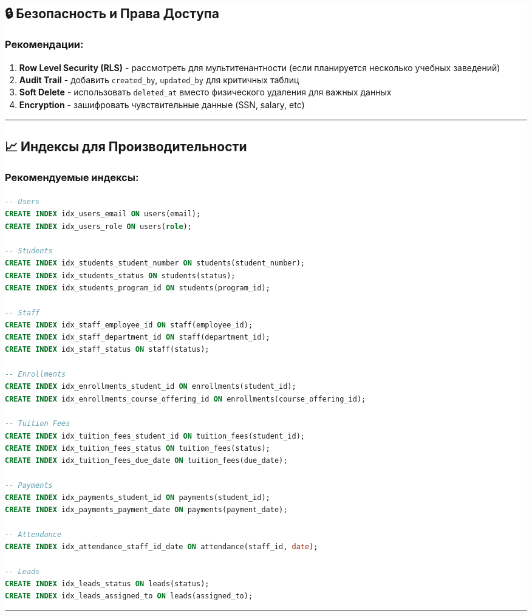 
## 🔒 Безопасность и Права Доступа

### Рекомендации:
1. **Row Level Security (RLS)** - рассмотреть для мультитенантности (если планируется несколько учебных заведений)
2. **Audit Trail** - добавить `created_by`, `updated_by` для критичных таблиц
3. **Soft Delete** - использовать `deleted_at` вместо физического удаления для важных данных
4. **Encryption** - зашифровать чувствительные данные (SSN, salary, etc)

---

## 📈 Индексы для Производительности

### Рекомендуемые индексы:
```sql
-- Users
CREATE INDEX idx_users_email ON users(email);
CREATE INDEX idx_users_role ON users(role);

-- Students
CREATE INDEX idx_students_student_number ON students(student_number);
CREATE INDEX idx_students_status ON students(status);
CREATE INDEX idx_students_program_id ON students(program_id);

-- Staff
CREATE INDEX idx_staff_employee_id ON staff(employee_id);
CREATE INDEX idx_staff_department_id ON staff(department_id);
CREATE INDEX idx_staff_status ON staff(status);

-- Enrollments
CREATE INDEX idx_enrollments_student_id ON enrollments(student_id);
CREATE INDEX idx_enrollments_course_offering_id ON enrollments(course_offering_id);

-- Tuition Fees
CREATE INDEX idx_tuition_fees_student_id ON tuition_fees(student_id);
CREATE INDEX idx_tuition_fees_status ON tuition_fees(status);
CREATE INDEX idx_tuition_fees_due_date ON tuition_fees(due_date);

-- Payments
CREATE INDEX idx_payments_student_id ON payments(student_id);
CREATE INDEX idx_payments_payment_date ON payments(payment_date);

-- Attendance
CREATE INDEX idx_attendance_staff_id_date ON attendance(staff_id, date);

-- Leads
CREATE INDEX idx_leads_status ON leads(status);
CREATE INDEX idx_leads_assigned_to ON leads(assigned_to);
```

---